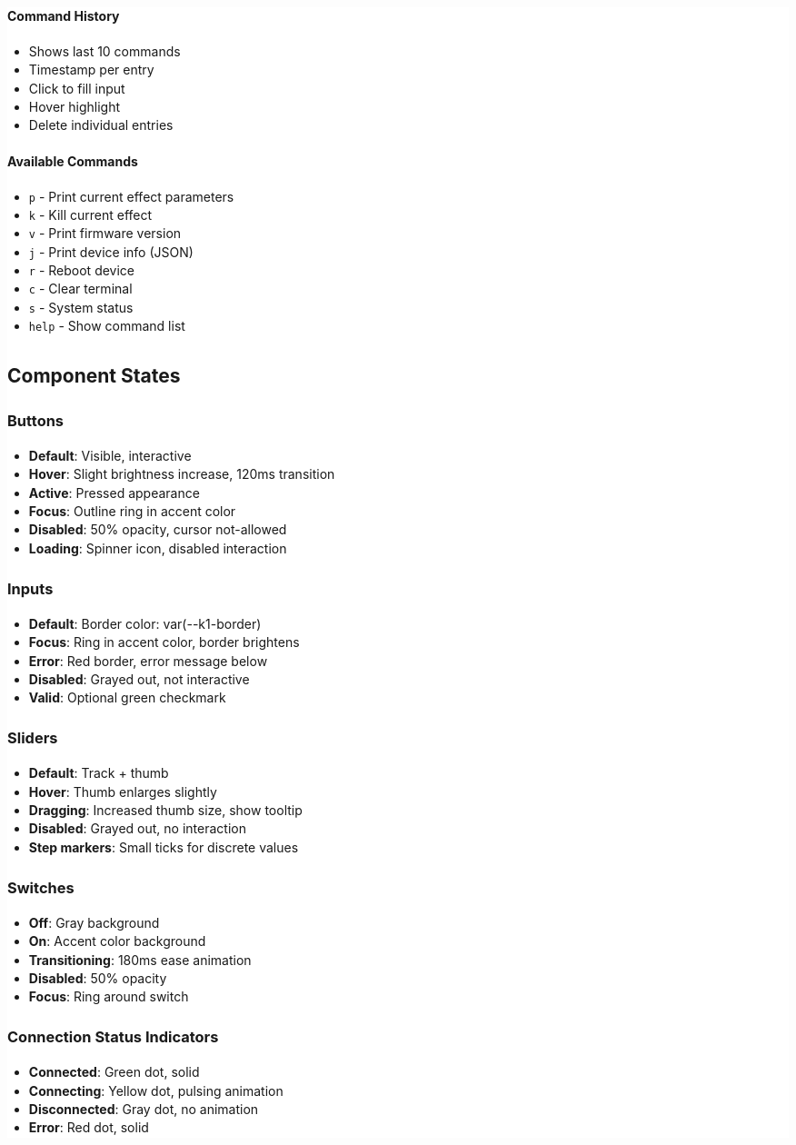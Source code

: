 #### Command History
- Shows last 10 commands
- Timestamp per entry
- Click to fill input
- Hover highlight
- Delete individual entries

#### Available Commands
- `p` - Print current effect parameters
- `k` - Kill current effect
- `v` - Print firmware version
- `j` - Print device info (JSON)
- `r` - Reboot device
- `c` - Clear terminal
- `s` - System status
- `help` - Show command list

## Component States

### Buttons
- **Default**: Visible, interactive
- **Hover**: Slight brightness increase, 120ms transition
- **Active**: Pressed appearance
- **Focus**: Outline ring in accent color
- **Disabled**: 50% opacity, cursor not-allowed
- **Loading**: Spinner icon, disabled interaction

### Inputs
- **Default**: Border color: var(--k1-border)
- **Focus**: Ring in accent color, border brightens
- **Error**: Red border, error message below
- **Disabled**: Grayed out, not interactive
- **Valid**: Optional green checkmark

### Sliders
- **Default**: Track + thumb
- **Hover**: Thumb enlarges slightly
- **Dragging**: Increased thumb size, show tooltip
- **Disabled**: Grayed out, no interaction
- **Step markers**: Small ticks for discrete values

### Switches
- **Off**: Gray background
- **On**: Accent color background
- **Transitioning**: 180ms ease animation
- **Disabled**: 50% opacity
- **Focus**: Ring around switch

### Connection Status Indicators
- **Connected**: Green dot, solid
- **Connecting**: Yellow dot, pulsing animation
- **Disconnected**: Gray dot, no animation
- **Error**: Red dot, solid
